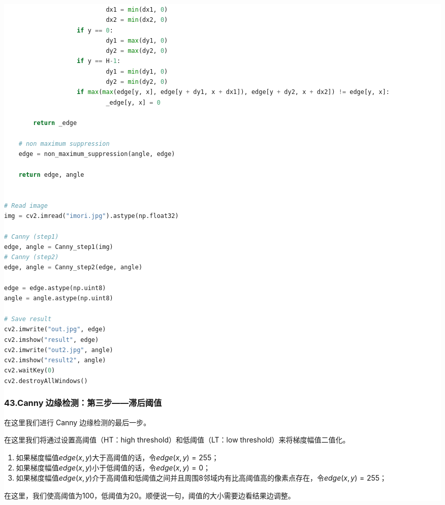 ```Python
							dx1 = min(dx1, 0)
							dx2 = min(dx2, 0)
					if y == 0:
							dy1 = max(dy1, 0)
							dy2 = max(dy2, 0)
					if y == H-1:
							dy1 = min(dy1, 0)
							dy2 = min(dy2, 0)
					if max(max(edge[y, x], edge[y + dy1, x + dx1]), edge[y + dy2, x + dx2]) != edge[y, x]:
							_edge[y, x] = 0

		return _edge

	# non maximum suppression
	edge = non_maximum_suppression(angle, edge)

	return edge, angle


# Read image
img = cv2.imread("imori.jpg").astype(np.float32)

# Canny (step1)
edge, angle = Canny_step1(img)
# Canny (step2)
edge, angle = Canny_step2(edge, angle)

edge = edge.astype(np.uint8)
angle = angle.astype(np.uint8)

# Save result
cv2.imwrite("out.jpg", edge)
cv2.imshow("result", edge)
cv2.imwrite("out2.jpg", angle)
cv2.imshow("result2", angle)
cv2.waitKey(0)
cv2.destroyAllWindows()
```

### 43.Canny 边缘检测：第三步——滞后阈值

在这里我们进行 Canny 边缘检测的最后一步。

在这里我们将通过设置高阈值（HT：high threshold）和低阈值（LT：low threshold）来将梯度幅值二值化。

1. 如果梯度幅值$edge(x,y)$大于高阈值的话，令$edge(x,y)=255$；
2. 如果梯度幅值$edge(x,y)$小于低阈值的话，令$edge(x,y)=0$；
3. 如果梯度幅值$edge(x,y)$介于高阈值和低阈值之间并且周围8邻域内有比高阈值高的像素点存在，令$edge(x,y)=255$；

在这里，我们使高阈值为100，低阈值为20。顺便说一句，阈值的大小需要边看结果边调整。


[^0]: 关于这个我没有找到什么中文资料，只有两个差不多的PPT文档。下面的译法参照[这里](http://ftp.gongkong.com/UploadFile/datum/2008-10/2008101416013500001.pdf)。另见冈萨雷斯的《数字图像处理》的2.5.1节。
[^0]: 步骤一和步骤二看起来是一样的但是条件4和条件5有小小的差别